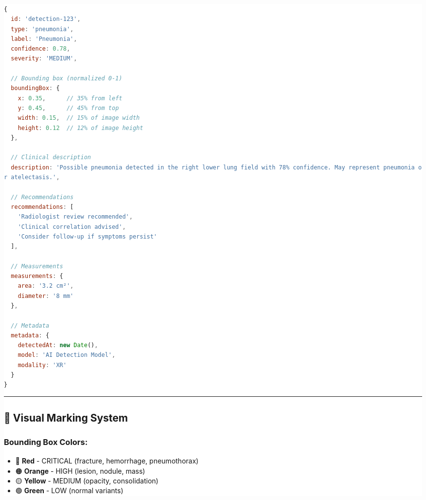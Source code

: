 ```javascript
{
  id: 'detection-123',
  type: 'pneumonia',
  label: 'Pneumonia',
  confidence: 0.78,
  severity: 'MEDIUM',
  
  // Bounding box (normalized 0-1)
  boundingBox: {
    x: 0.35,      // 35% from left
    y: 0.45,      // 45% from top
    width: 0.15,  // 15% of image width
    height: 0.12  // 12% of image height
  },
  
  // Clinical description
  description: 'Possible pneumonia detected in the right lower lung field with 78% confidence. May represent pneumonia or atelectasis.',
  
  // Recommendations
  recommendations: [
    'Radiologist review recommended',
    'Clinical correlation advised',
    'Consider follow-up if symptoms persist'
  ],
  
  // Measurements
  measurements: {
    area: '3.2 cm²',
    diameter: '8 mm'
  },
  
  // Metadata
  metadata: {
    detectedAt: new Date(),
    model: 'AI Detection Model',
    modality: 'XR'
  }
}
```

---

## 🎨 **Visual Marking System**

### Bounding Box Colors:

- 🔴 **Red** - CRITICAL (fracture, hemorrhage, pneumothorax)
- 🟠 **Orange** - HIGH (lesion, nodule, mass)
- 🟡 **Yellow** - MEDIUM (opacity, consolidation)
- 🟢 **Green** - LOW (normal variants)
